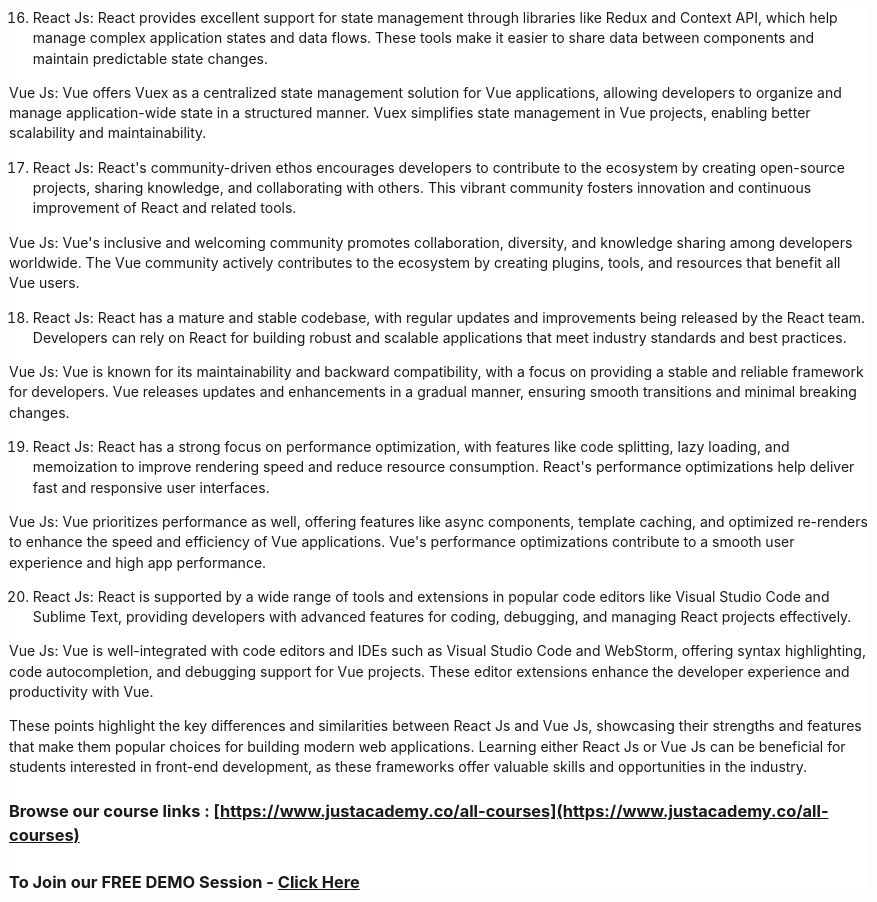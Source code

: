 16) React Js: 
React provides excellent support for state management through libraries like Redux and Context API, which help manage complex application states and data flows. These tools make it easier to share data between components and maintain predictable state changes.

Vue Js:
Vue offers Vuex as a centralized state management solution for Vue applications, allowing developers to organize and manage application-wide state in a structured manner. Vuex simplifies state management in Vue projects, enabling better scalability and maintainability.

17) React Js: 
React's community-driven ethos encourages developers to contribute to the ecosystem by creating open-source projects, sharing knowledge, and collaborating with others. This vibrant community fosters innovation and continuous improvement of React and related tools.

Vue Js:
Vue's inclusive and welcoming community promotes collaboration, diversity, and knowledge sharing among developers worldwide. The Vue community actively contributes to the ecosystem by creating plugins, tools, and resources that benefit all Vue users.

18) React Js: 
React has a mature and stable codebase, with regular updates and improvements being released by the React team. Developers can rely on React for building robust and scalable applications that meet industry standards and best practices.

Vue Js:
Vue is known for its maintainability and backward compatibility, with a focus on providing a stable and reliable framework for developers. Vue releases updates and enhancements in a gradual manner, ensuring smooth transitions and minimal breaking changes.

19) React Js: 
React has a strong focus on performance optimization, with features like code splitting, lazy loading, and memoization to improve rendering speed and reduce resource consumption. React's performance optimizations help deliver fast and responsive user interfaces.

Vue Js:
Vue prioritizes performance as well, offering features like async components, template caching, and optimized re-renders to enhance the speed and efficiency of Vue applications. Vue's performance optimizations contribute to a smooth user experience and high app performance.

20) React Js: 
React is supported by a wide range of tools and extensions in popular code editors like Visual Studio Code and Sublime Text, providing developers with advanced features for coding, debugging, and managing React projects effectively.

Vue Js:
Vue is well-integrated with code editors and IDEs such as Visual Studio Code and WebStorm, offering syntax highlighting, code autocompletion, and debugging support for Vue projects. These editor extensions enhance the developer experience and productivity with Vue.

These points highlight the key differences and similarities between React Js and Vue Js, showcasing their strengths and features that make them popular choices for building modern web applications. Learning either React Js or Vue Js can be beneficial for students interested in front-end development, as these frameworks offer valuable skills and opportunities in the industry.

### Browse our course links : [https://www.justacademy.co/all-courses](https://www.justacademy.co/all-courses) 
### To Join our FREE DEMO Session - [Click Here](https://www.justacademy.co/register-for-course-demo)
